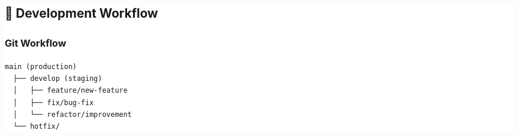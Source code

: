 
## 🔄 Development Workflow

### Git Workflow

```
main (production)
  ├── develop (staging)
  │   ├── feature/new-feature
  │   ├── fix/bug-fix
  │   └── refactor/improvement
  └── hotfix/
